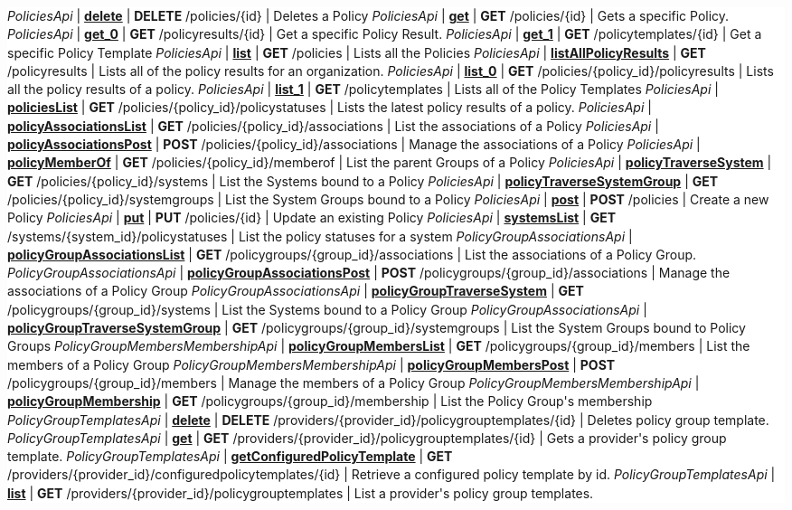 *PoliciesApi* | [**delete**](docs/PoliciesApi.md#delete) | **DELETE** /policies/{id} | Deletes a Policy
*PoliciesApi* | [**get**](docs/PoliciesApi.md#get) | **GET** /policies/{id} | Gets a specific Policy.
*PoliciesApi* | [**get_0**](docs/PoliciesApi.md#get_0) | **GET** /policyresults/{id} | Get a specific Policy Result.
*PoliciesApi* | [**get_1**](docs/PoliciesApi.md#get_1) | **GET** /policytemplates/{id} | Get a specific Policy Template
*PoliciesApi* | [**list**](docs/PoliciesApi.md#list) | **GET** /policies | Lists all the Policies
*PoliciesApi* | [**listAllPolicyResults**](docs/PoliciesApi.md#listAllPolicyResults) | **GET** /policyresults | Lists all of the policy results for an organization.
*PoliciesApi* | [**list_0**](docs/PoliciesApi.md#list_0) | **GET** /policies/{policy_id}/policyresults | Lists all the policy results of a policy.
*PoliciesApi* | [**list_1**](docs/PoliciesApi.md#list_1) | **GET** /policytemplates | Lists all of the Policy Templates
*PoliciesApi* | [**policiesList**](docs/PoliciesApi.md#policiesList) | **GET** /policies/{policy_id}/policystatuses | Lists the latest policy results of a policy.
*PoliciesApi* | [**policyAssociationsList**](docs/PoliciesApi.md#policyAssociationsList) | **GET** /policies/{policy_id}/associations | List the associations of a Policy
*PoliciesApi* | [**policyAssociationsPost**](docs/PoliciesApi.md#policyAssociationsPost) | **POST** /policies/{policy_id}/associations | Manage the associations of a Policy
*PoliciesApi* | [**policyMemberOf**](docs/PoliciesApi.md#policyMemberOf) | **GET** /policies/{policy_id}/memberof | List the parent Groups of a Policy
*PoliciesApi* | [**policyTraverseSystem**](docs/PoliciesApi.md#policyTraverseSystem) | **GET** /policies/{policy_id}/systems | List the Systems bound to a Policy
*PoliciesApi* | [**policyTraverseSystemGroup**](docs/PoliciesApi.md#policyTraverseSystemGroup) | **GET** /policies/{policy_id}/systemgroups | List the System Groups bound to a Policy
*PoliciesApi* | [**post**](docs/PoliciesApi.md#post) | **POST** /policies | Create a new Policy
*PoliciesApi* | [**put**](docs/PoliciesApi.md#put) | **PUT** /policies/{id} | Update an existing Policy
*PoliciesApi* | [**systemsList**](docs/PoliciesApi.md#systemsList) | **GET** /systems/{system_id}/policystatuses | List the policy statuses for a system
*PolicyGroupAssociationsApi* | [**policyGroupAssociationsList**](docs/PolicyGroupAssociationsApi.md#policyGroupAssociationsList) | **GET** /policygroups/{group_id}/associations | List the associations of a Policy Group.
*PolicyGroupAssociationsApi* | [**policyGroupAssociationsPost**](docs/PolicyGroupAssociationsApi.md#policyGroupAssociationsPost) | **POST** /policygroups/{group_id}/associations | Manage the associations of a Policy Group
*PolicyGroupAssociationsApi* | [**policyGroupTraverseSystem**](docs/PolicyGroupAssociationsApi.md#policyGroupTraverseSystem) | **GET** /policygroups/{group_id}/systems | List the Systems bound to a Policy Group
*PolicyGroupAssociationsApi* | [**policyGroupTraverseSystemGroup**](docs/PolicyGroupAssociationsApi.md#policyGroupTraverseSystemGroup) | **GET** /policygroups/{group_id}/systemgroups | List the System Groups bound to Policy Groups
*PolicyGroupMembersMembershipApi* | [**policyGroupMembersList**](docs/PolicyGroupMembersMembershipApi.md#policyGroupMembersList) | **GET** /policygroups/{group_id}/members | List the members of a Policy Group
*PolicyGroupMembersMembershipApi* | [**policyGroupMembersPost**](docs/PolicyGroupMembersMembershipApi.md#policyGroupMembersPost) | **POST** /policygroups/{group_id}/members | Manage the members of a Policy Group
*PolicyGroupMembersMembershipApi* | [**policyGroupMembership**](docs/PolicyGroupMembersMembershipApi.md#policyGroupMembership) | **GET** /policygroups/{group_id}/membership | List the Policy Group&#39;s membership
*PolicyGroupTemplatesApi* | [**delete**](docs/PolicyGroupTemplatesApi.md#delete) | **DELETE** /providers/{provider_id}/policygrouptemplates/{id} | Deletes policy group template.
*PolicyGroupTemplatesApi* | [**get**](docs/PolicyGroupTemplatesApi.md#get) | **GET** /providers/{provider_id}/policygrouptemplates/{id} | Gets a provider&#39;s policy group template.
*PolicyGroupTemplatesApi* | [**getConfiguredPolicyTemplate**](docs/PolicyGroupTemplatesApi.md#getConfiguredPolicyTemplate) | **GET** /providers/{provider_id}/configuredpolicytemplates/{id} | Retrieve a configured policy template by id.
*PolicyGroupTemplatesApi* | [**list**](docs/PolicyGroupTemplatesApi.md#list) | **GET** /providers/{provider_id}/policygrouptemplates | List a provider&#39;s policy group templates.